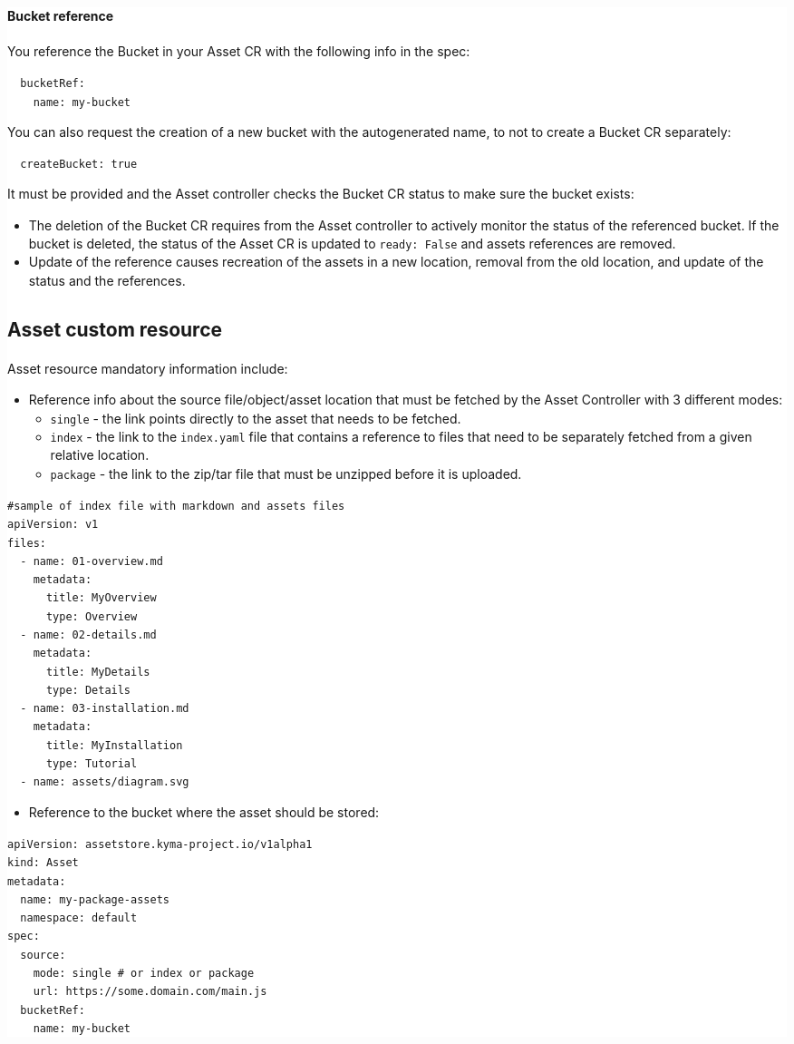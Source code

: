 #### Bucket reference

You reference the Bucket in your Asset CR with the following info in the spec:
```
  bucketRef:
    name: my-bucket
```
You can also request the creation of a new bucket with the autogenerated name, to not to create a Bucket CR separately:
```
  createBucket: true
```

It must be provided and the Asset controller checks the Bucket CR status to make sure the bucket exists:

- The deletion of the Bucket CR requires from the Asset controller to actively monitor the status of the referenced bucket. If the bucket is deleted, the status of the Asset CR is updated to `ready: False` and assets references are removed.
- Update of the reference causes recreation of the assets in a new location, removal from the old location, and update of the status and the references.

## Asset custom resource

Asset resource mandatory information include:
- Reference info about the source file/object/asset location that must be fetched by the Asset Controller with 3 different modes:
  - `single` - the link points directly to the asset that needs to be fetched.
  - `index` - the link to the `index.yaml` file that contains a reference to files that need to be separately fetched from a given relative location.
  - `package` - the link to the zip/tar file that must be unzipped before it is uploaded.
```
#sample of index file with markdown and assets files
apiVersion: v1
files:
  - name: 01-overview.md
    metadata:
      title: MyOverview
      type: Overview
  - name: 02-details.md
    metadata:
      title: MyDetails
      type: Details
  - name: 03-installation.md
    metadata:
      title: MyInstallation
      type: Tutorial
  - name: assets/diagram.svg
```
- Reference to the bucket where the asset should be stored:
```
apiVersion: assetstore.kyma-project.io/v1alpha1
kind: Asset
metadata:
  name: my-package-assets
  namespace: default
spec:
  source:
    mode: single # or index or package
    url: https://some.domain.com/main.js
  bucketRef:
    name: my-bucket
```
